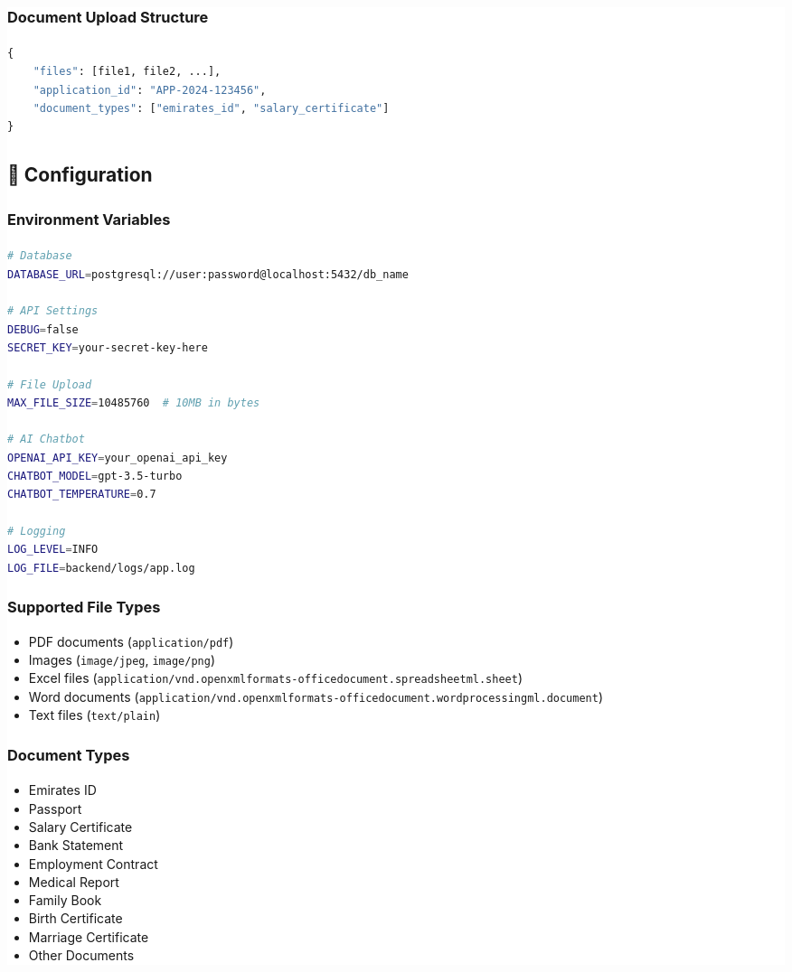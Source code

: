 ### **Document Upload Structure**
```python
{
    "files": [file1, file2, ...],
    "application_id": "APP-2024-123456",
    "document_types": ["emirates_id", "salary_certificate"]
}
```

## 🔧 **Configuration**

### **Environment Variables**
```bash
# Database
DATABASE_URL=postgresql://user:password@localhost:5432/db_name

# API Settings
DEBUG=false
SECRET_KEY=your-secret-key-here

# File Upload
MAX_FILE_SIZE=10485760  # 10MB in bytes

# AI Chatbot
OPENAI_API_KEY=your_openai_api_key
CHATBOT_MODEL=gpt-3.5-turbo
CHATBOT_TEMPERATURE=0.7

# Logging
LOG_LEVEL=INFO
LOG_FILE=backend/logs/app.log
```

### **Supported File Types**
- PDF documents (`application/pdf`)
- Images (`image/jpeg`, `image/png`)
- Excel files (`application/vnd.openxmlformats-officedocument.spreadsheetml.sheet`)
- Word documents (`application/vnd.openxmlformats-officedocument.wordprocessingml.document`)
- Text files (`text/plain`)

### **Document Types**
- Emirates ID
- Passport
- Salary Certificate
- Bank Statement
- Employment Contract
- Medical Report
- Family Book
- Birth Certificate
- Marriage Certificate
- Other Documents
